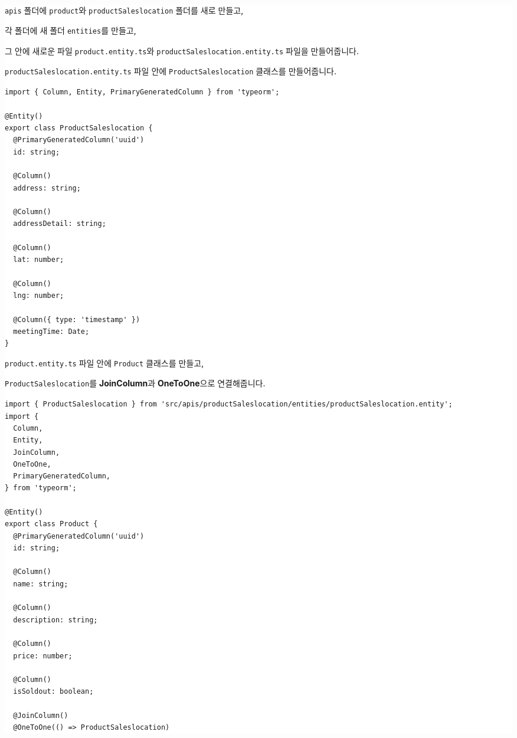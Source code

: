 `apis` 폴더에  `product`와 `productSaleslocation` 폴더를 새로 만들고,

각 폴더에 새 폴더 `entities`를 만들고,

그 안에 새로운 파일 `product.entity.ts`와 `productSaleslocation.entity.ts` 파일을 만들어줍니다.

`productSaleslocation.entity.ts` 파일 안에 `ProductSaleslocation` 클래스를 만들어줍니다.

```tsx
import { Column, Entity, PrimaryGeneratedColumn } from 'typeorm';

@Entity()
export class ProductSaleslocation {
  @PrimaryGeneratedColumn('uuid')
  id: string;

  @Column()
  address: string;

  @Column()
  addressDetail: string;

  @Column()
  lat: number;

  @Column()
  lng: number;

  @Column({ type: 'timestamp' })
  meetingTime: Date;
}
```

`product.entity.ts` 파일 안에 `Product` 클래스를 만들고, 

`ProductSaleslocation`를   **JoinColumn**과 **OneToOne**으로 연결해줍니다. 

```tsx
import { ProductSaleslocation } from 'src/apis/productSaleslocation/entities/productSaleslocation.entity';
import {
  Column,
  Entity,
  JoinColumn,
  OneToOne,
  PrimaryGeneratedColumn,
} from 'typeorm';

@Entity()
export class Product {
  @PrimaryGeneratedColumn('uuid')
  id: string;

  @Column()
  name: string;

  @Column()
  description: string;

  @Column()
  price: number;

  @Column()
  isSoldout: boolean;

  @JoinColumn()
  @OneToOne(() => ProductSaleslocation)
```
